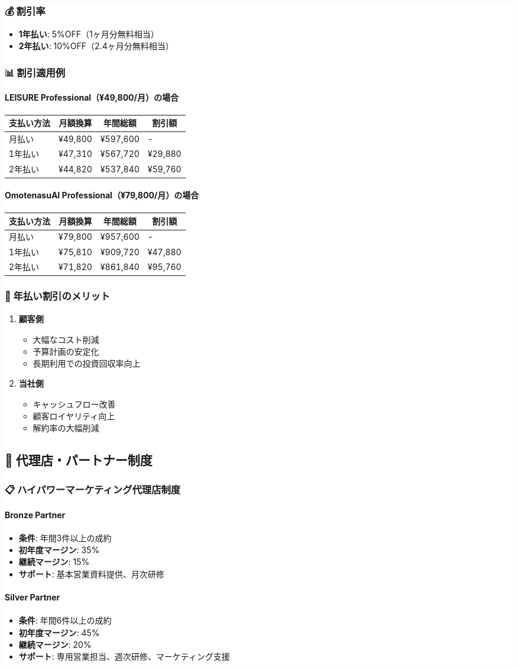 ### 💰 割引率
- **1年払い**: 5%OFF（1ヶ月分無料相当）
- **2年払い**: 10%OFF（2.4ヶ月分無料相当）

### 📊 割引適用例

#### LEISURE Professional（¥49,800/月）の場合
| 支払い方法 | 月額換算 | 年間総額 | 割引額 |
|------------|----------|----------|--------|
| 月払い | ¥49,800 | ¥597,600 | - |
| 1年払い | ¥47,310 | ¥567,720 | ¥29,880 |
| 2年払い | ¥44,820 | ¥537,840 | ¥59,760 |

#### OmotenasuAI Professional（¥79,800/月）の場合
| 支払い方法 | 月額換算 | 年間総額 | 割引額 |
|------------|----------|----------|--------|
| 月払い | ¥79,800 | ¥957,600 | - |
| 1年払い | ¥75,810 | ¥909,720 | ¥47,880 |
| 2年払い | ¥71,820 | ¥861,840 | ¥95,760 |

### 🎯 年払い割引のメリット
1. **顧客側**
   - 大幅なコスト削減
   - 予算計画の安定化
   - 長期利用での投資回収率向上

2. **当社側**
   - キャッシュフロー改善
   - 顧客ロイヤリティ向上
   - 解約率の大幅削減

## 🤝 代理店・パートナー制度

### 📋 ハイパワーマーケティング代理店制度

#### **Bronze Partner**
- **条件**: 年間3件以上の成約
- **初年度マージン**: 35%
- **継続マージン**: 15%
- **サポート**: 基本営業資料提供、月次研修

#### **Silver Partner**
- **条件**: 年間6件以上の成約
- **初年度マージン**: 45%
- **継続マージン**: 20%
- **サポート**: 専用営業担当、週次研修、マーケティング支援
